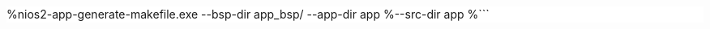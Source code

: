 %nios2-app-generate-makefile.exe --bsp-dir app_bsp/ --app-dir app %--src-dir app
%```


[^footnote-elf]: [ELF: Executable and Linkable Format](https://en.wikipedia.org/wiki/Executable_and_Linkable_Format)
